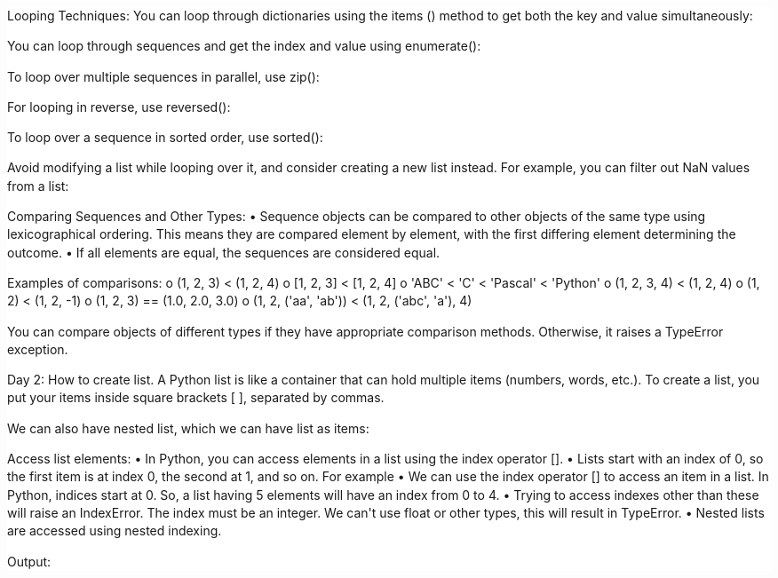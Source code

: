  

 
 

Looping Techniques:
You can loop through dictionaries using the items () method to get both the key and value simultaneously:
 

You can loop through sequences and get the index and value using enumerate():
 
To loop over multiple sequences in parallel, use zip():
 
For looping in reverse, use reversed():
 
To loop over a sequence in sorted order, use sorted():
 
Avoid modifying a list while looping over it, and consider creating a new list instead. For example, you can filter out NaN values from a list:
 

Comparing Sequences and Other Types:
•	Sequence objects can be compared to other objects of the same type using lexicographical ordering. This means they are compared element by element, with the first differing element determining the outcome.
•	If all elements are equal, the sequences are considered equal.

Examples of comparisons:
o	(1, 2, 3) < (1, 2, 4)
o	[1, 2, 3] < [1, 2, 4]
o	'ABC' < 'C' < 'Pascal' < 'Python'
o	(1, 2, 3, 4) < (1, 2, 4)
o	(1, 2) < (1, 2, -1)
o	(1, 2, 3) == (1.0, 2.0, 3.0)
o	(1, 2, ('aa', 'ab')) < (1, 2, ('abc', 'a'), 4)

You can compare objects of different types if they have appropriate comparison methods. Otherwise, it raises a TypeError exception.

Day 2:
How to create list.
A Python list is like a container that can hold multiple items (numbers, words, etc.). To create a list, you put your items inside square brackets [ ], separated by commas.
 
We can also have nested list, which we can have list as items:
 

Access list elements:
•	In Python, you can access elements in a list using the index operator [].
•	Lists start with an index of 0, so the first item is at index 0, the second at 1, and so on. For example
•	We can use the index operator [] to access an item in a list. In Python, indices start at 0. So, a list having 5 elements will have an index from 0 to 4.
•	Trying to access indexes other than these will raise an IndexError. The index must be an integer. We can't use float or other types, this will result in TypeError.
•	Nested lists are accessed using nested indexing.

 
Output:
 